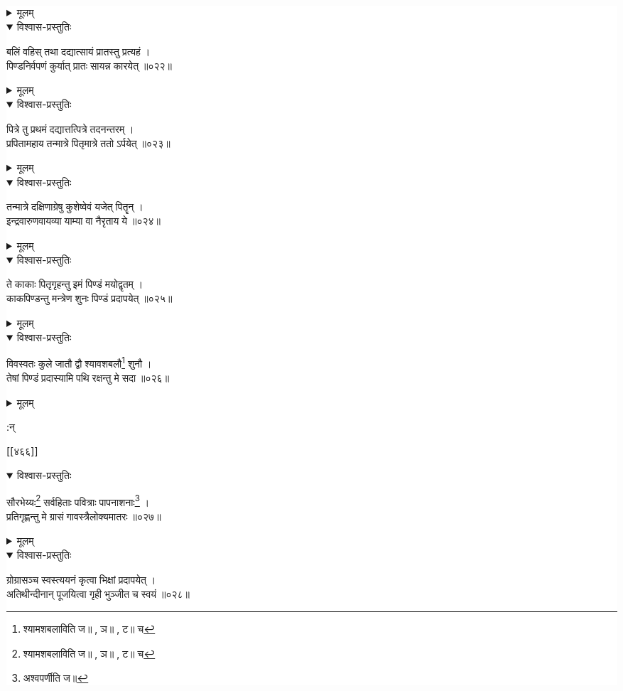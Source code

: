 <details><summary>मूलम्</summary></details>  

<details open><summary>विश्वास-प्रस्तुतिः</summary>

बलिं वहिस् तथा दद्यात्सायं प्रातस्तु प्रत्यहं ।  
पिण्डनिर्वपणं कुर्यात् प्रातः सायन्न कारयेत्   ॥०२२॥
</details>

<details><summary>मूलम्</summary></details>  

<details open><summary>विश्वास-प्रस्तुतिः</summary>

पित्रे तु प्रथमं दद्यात्तत्पित्रे तदनन्तरम् ।  
प्रपितामहाय तन्मात्रे पितृमात्रे ततो ऽर्पयेत् ॥०२३॥
</details>

<details><summary>मूलम्</summary></details>  

<details open><summary>विश्वास-प्रस्तुतिः</summary>

तन्मात्रे दक्षिणाग्रेषु कुशेष्वेवं यजेत् पितॄन्   ।  
इन्द्रवारुणवायव्या याम्या वा नैरृताय ये ॥०२४॥
</details>

<details><summary>मूलम्</summary></details>  

<details open><summary>विश्वास-प्रस्तुतिः</summary>

ते काकाः पितृगृहन्तु इमं पिण्डं मयोद्वृतम्   ।  
काकपिण्डन्तु मन्त्रेण शुनः पिण्डं प्रदापयेत्   ॥०२५॥
</details>

<details><summary>मूलम्</summary></details>  

<details open><summary>विश्वास-प्रस्तुतिः</summary>

विवस्वतः कुले जातौ द्वौ श्यावशबलौ[^१] शुनौ ।  
तेषां पिण्डं प्रदास्यामि पथि रक्षन्तु मे सदा   ॥०२६॥
</details>

<details><summary>मूलम्</summary></details>  
    
:न्  
    
[^१]: श्यामशबलाविति ज॥ , ञ॥ , ट॥ च  

[[४६६]]
    

<details open><summary>विश्वास-प्रस्तुतिः</summary>

सौरभेय्यः[^१] सर्वहिताः पवित्राः पापनाशनाः[^२]   ।  
प्रतिगृह्णन्तु मे ग्रासं गावस्त्रैलोक्यमातरः ॥०२७॥
</details>

<details><summary>मूलम्</summary></details>  

<details open><summary>विश्वास-प्रस्तुतिः</summary>

ग्रोग्रासञ्च स्वस्त्ययनं कृत्वा भिक्षां प्रदापयेत्   ।  
अतिथीन्दीनान् पूजयित्वा गृही भुञ्जीत च स्वयं   ॥०२८॥
</details>


[^१]: गन्धं स्वधेति क॥ , ग॥ ,घ॥ , ज॥ च  
[^१]: स चतुर्थीकनाम्नेति पाठः साधुः  
[^२]: अश्वपर्णीति ज॥  
[^३]: मेघपर्णीति ज॥  
